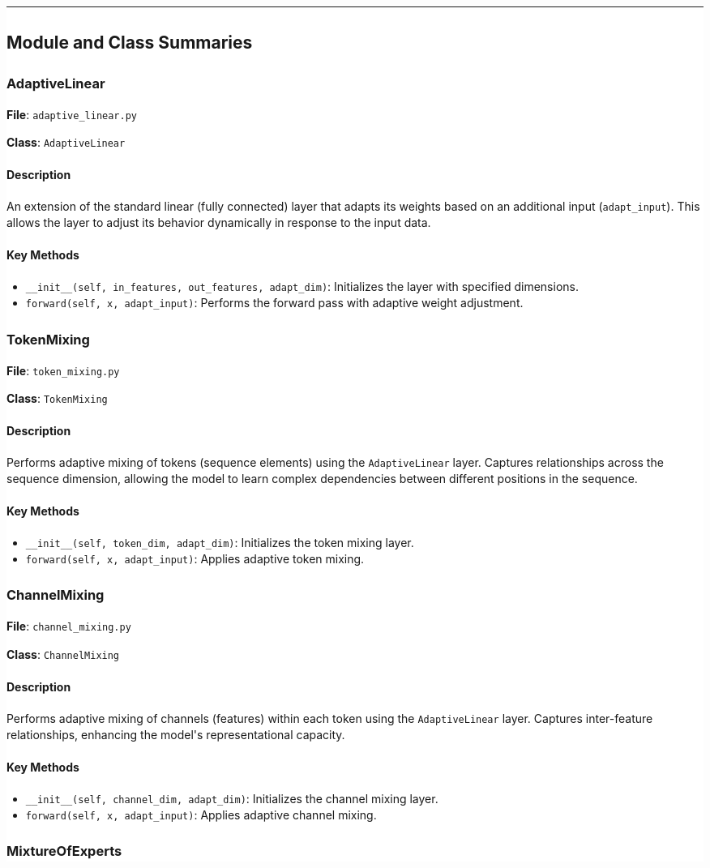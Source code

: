 
---

## Module and Class Summaries

### AdaptiveLinear

**File**: `adaptive_linear.py`

**Class**: `AdaptiveLinear`

#### Description

An extension of the standard linear (fully connected) layer that adapts its weights based on an additional input (`adapt_input`). This allows the layer to adjust its behavior dynamically in response to the input data.

#### Key Methods

- `__init__(self, in_features, out_features, adapt_dim)`: Initializes the layer with specified dimensions.
- `forward(self, x, adapt_input)`: Performs the forward pass with adaptive weight adjustment.

### TokenMixing

**File**: `token_mixing.py`

**Class**: `TokenMixing`

#### Description

Performs adaptive mixing of tokens (sequence elements) using the `AdaptiveLinear` layer. Captures relationships across the sequence dimension, allowing the model to learn complex dependencies between different positions in the sequence.

#### Key Methods

- `__init__(self, token_dim, adapt_dim)`: Initializes the token mixing layer.
- `forward(self, x, adapt_input)`: Applies adaptive token mixing.

### ChannelMixing

**File**: `channel_mixing.py`

**Class**: `ChannelMixing`

#### Description

Performs adaptive mixing of channels (features) within each token using the `AdaptiveLinear` layer. Captures inter-feature relationships, enhancing the model's representational capacity.

#### Key Methods

- `__init__(self, channel_dim, adapt_dim)`: Initializes the channel mixing layer.
- `forward(self, x, adapt_input)`: Applies adaptive channel mixing.

### MixtureOfExperts
